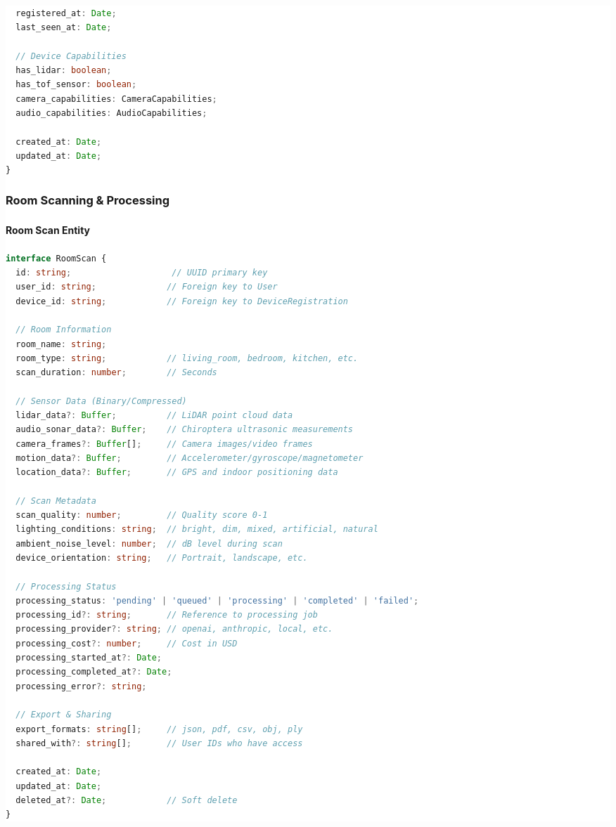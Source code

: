 ```typescript
  registered_at: Date;
  last_seen_at: Date;

  // Device Capabilities
  has_lidar: boolean;
  has_tof_sensor: boolean;
  camera_capabilities: CameraCapabilities;
  audio_capabilities: AudioCapabilities;

  created_at: Date;
  updated_at: Date;
}
```

### Room Scanning & Processing

#### Room Scan Entity
```typescript
interface RoomScan {
  id: string;                    // UUID primary key
  user_id: string;              // Foreign key to User
  device_id: string;            // Foreign key to DeviceRegistration

  // Room Information
  room_name: string;
  room_type: string;            // living_room, bedroom, kitchen, etc.
  scan_duration: number;        // Seconds

  // Sensor Data (Binary/Compressed)
  lidar_data?: Buffer;          // LiDAR point cloud data
  audio_sonar_data?: Buffer;    // Chiroptera ultrasonic measurements
  camera_frames?: Buffer[];     // Camera images/video frames
  motion_data?: Buffer;         // Accelerometer/gyroscope/magnetometer
  location_data?: Buffer;       // GPS and indoor positioning data

  // Scan Metadata
  scan_quality: number;         // Quality score 0-1
  lighting_conditions: string;  // bright, dim, mixed, artificial, natural
  ambient_noise_level: number;  // dB level during scan
  device_orientation: string;   // Portrait, landscape, etc.

  // Processing Status
  processing_status: 'pending' | 'queued' | 'processing' | 'completed' | 'failed';
  processing_id?: string;       // Reference to processing job
  processing_provider?: string; // openai, anthropic, local, etc.
  processing_cost?: number;     // Cost in USD
  processing_started_at?: Date;
  processing_completed_at?: Date;
  processing_error?: string;

  // Export & Sharing
  export_formats: string[];     // json, pdf, csv, obj, ply
  shared_with?: string[];       // User IDs who have access

  created_at: Date;
  updated_at: Date;
  deleted_at?: Date;            // Soft delete
}
```
